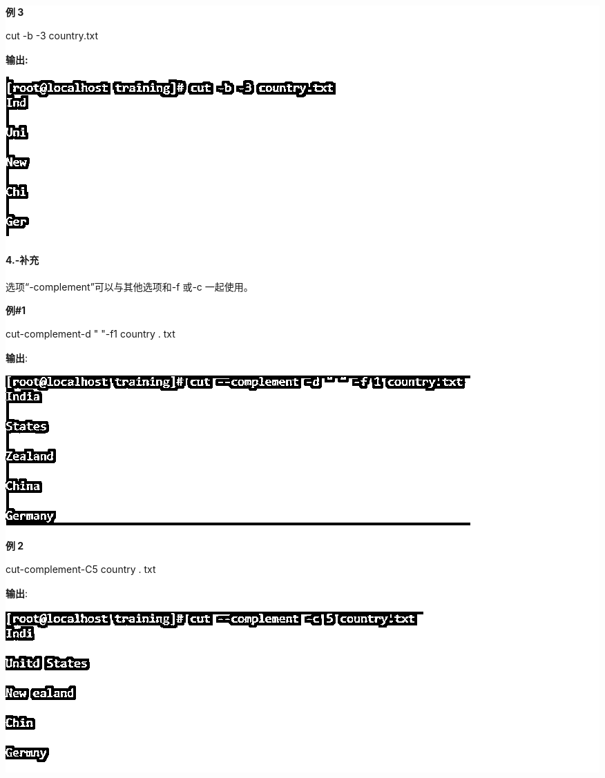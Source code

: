 

**例 3**

cut -b -3 country.txt

**输出:**

![output 3.3](img/2ce3c223298fb3437cc48e883c2d89df.png)



#### 4.-补充

选项“-complement”可以与其他选项和-f 或-c 一起使用。

**例#1**

cut-complement-d " "-f1 country . txt

**输出**:

![output 4.1](img/9e5d4d788e829e1104a86ddc88c788e5.png)



**例 2**

cut-complement-C5 country . txt

**输出**:

![output 4.2](img/16d6fff11bedc27e75926ac73f52d2ac.png)
